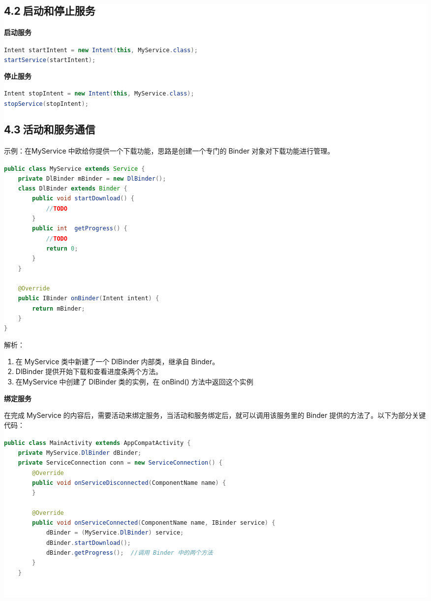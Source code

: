 ## 4.2 启动和停止服务
**启动服务**

```java
Intent startIntent = new Intent(this, MyService.class);
startService(startIntent);
```

**停止服务**

```java
Intent stopIntent = new Intent(this, MyService.class);
stopService(stopIntent);
```



## 4.3 活动和服务通信
示例：在MyService 中欧给你提供一个下载功能，思路是创建一个专门的 Binder 对象对下载功能进行管理。

```java
public class MyService extends Service {
	private DlBinder mBinder = new DlBinder();
    class DlBinder extends Binder {
    	public void startDownload() {
        	//TODO
        }
        public int  getProgress() {
        	//TODO
            return 0;
        }
    }
    
    @Override
    public IBinder onBinder(Intent intent) {
    	return mBinder;
    }
}
```

解析：

1. 在 MyService 类中新建了一个 DlBinder 内部类，继承自 Binder。
2. DlBinder 提供开始下载和查看进度条两个方法。
3. 在MyService 中创建了 DlBinder 类的实例，在 onBind() 方法中返回这个实例



**绑定服务**

在完成 MyService 的内容后，需要活动来绑定服务，当活动和服务绑定后，就可以调用该服务里的 Binder 提供的方法了。以下为部分关键代码：

```java
public class MainActivity extends AppCompatActivity {
	private MyService.DlBinder dBinder;
    private ServiceConnection conn = new ServiceConnection() {
    	@Override
        public void onServiceDisconnected(ComponentName name) {
        }
        
        @Override
        public void onServiceConnected(ComponentName name, IBinder service) {
        	dBinder = (MyService.DlBinder) service;
            dBinder.startDownload();
            dBinder.getProgress();	//调用 Binder 中的两个方法
        }
    }
    
    
```